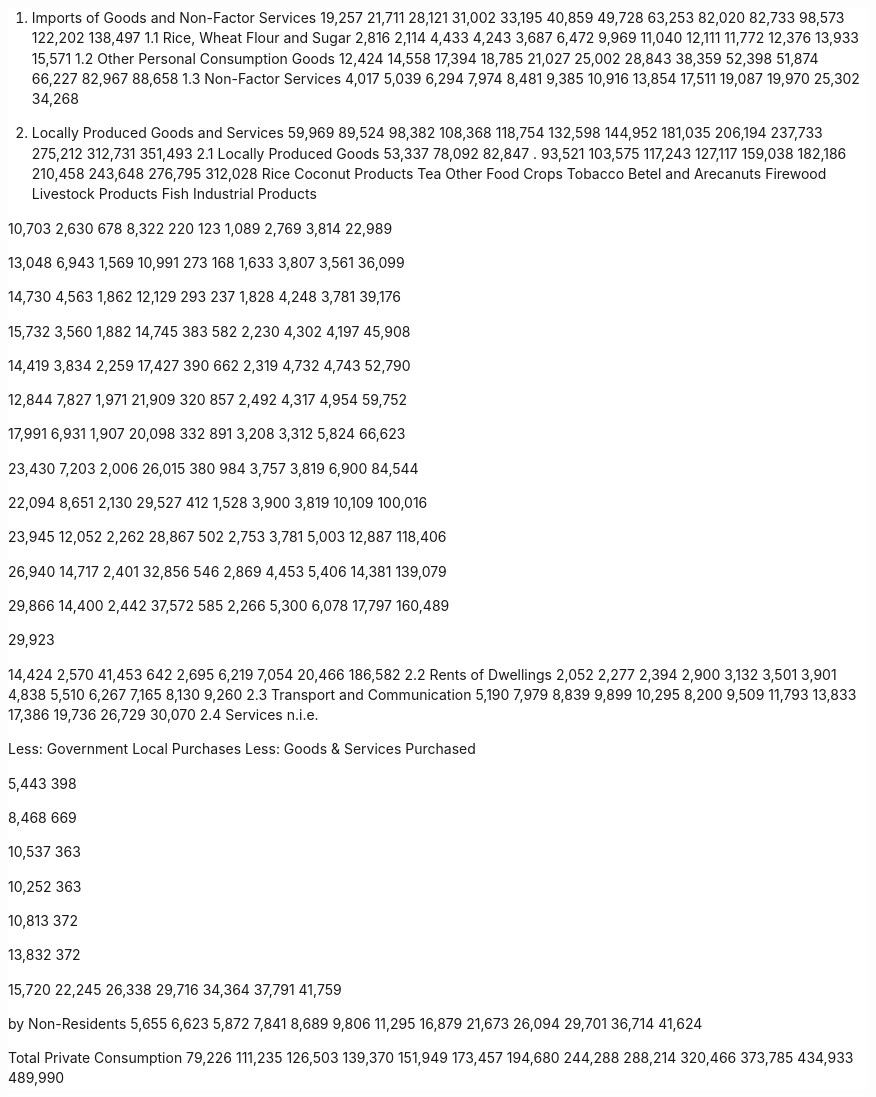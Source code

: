 1. Imports of Goods and Non-Factor Services 19,257 21,711 28,121 31,002 33,195 40,859 49,728 63,253 82,020 82,733 98,573 122,202 138,497 1.1 Rice, Wheat Flour and Sugar 2,816 2,114 4,433 4,243 3,687 6,472 9,969 11,040 12,111 11,772 12,376 13,933 15,571 1.2 Other Personal Consumption Goods 12,424 14,558 17,394 18,785 21,027 25,002 28,843 38,359 52,398 51,874 66,227 82,967 88,658 1.3 Non-Factor Services 4,017 5,039 6,294 7,974 8,481 9,385 10,916 13,854 17,511 19,087 19,970 25,302 34,268

2. Locally Produced Goods and Services 59,969 89,524 98,382 108,368 118,754 132,598 144,952 181,035 206,194 237,733 275,212 312,731 351,493 2.1 Locally Produced Goods 53,337 78,092 82,847 . 93,521 103,575 117,243 127,117 159,038 182,186 210,458 243,648 276,795 312,028 Rice Coconut Products Tea Other Food Crops Tobacco Betel and Arecanuts Firewood Livestock Products Fish Industrial Products

10,703 2,630 678 8,322 220 123 1,089 2,769 3,814 22,989

13,048 6,943 1,569 10,991 273 168 1,633 3,807 3,561 36,099

14,730 4,563 1,862 12,129 293 237 1,828 4,248 3,781 39,176

15,732 3,560 1,882 14,745 383 582 2,230 4,302 4,197 45,908

14,419 3,834 2,259 17,427 390 662 2,319 4,732 4,743 52,790

12,844 7,827 1,971 21,909 320 857 2,492 4,317 4,954 59,752

17,991 6,931 1,907 20,098 332 891 3,208 3,312 5,824 66,623

23,430 7,203 2,006 26,015 380 984 3,757 3,819 6,900 84,544

22,094 8,651 2,130 29,527 412 1,528 3,900 3,819 10,109 100,016

23,945 12,052 2,262 28,867 502 2,753 3,781 5,003 12,887 118,406

26,940 14,717 2,401 32,856 546 2,869 4,453 5,406 14,381 139,079

29,866 14,400 2,442 37,572 585 2,266 5,300 6,078 17,797 160,489

29,923

14,424 2,570 41,453 642 2,695 6,219 7,054 20,466 186,582 2.2 Rents of Dwellings 2,052 2,277 2,394 2,900 3,132 3,501 3,901 4,838 5,510 6,267 7,165 8,130 9,260 2.3 Transport and Communication 5,190 7,979 8,839 9,899 10,295 8,200 9,509 11,793 13,833 17,386 19,736 26,729 30,070 2.4 Services n.i.e.

Less: Government Local Purchases Less: Goods & Services Purchased

5,443 398

8,468 669

10,537 363

10,252 363

10,813 372

13,832 372

15,720 22,245 26,338 29,716 34,364 37,791 41,759

by Non-Residents 5,655 6,623 5,872 7,841 8,689 9,806 11,295 16,879 21,673 26,094 29,701 36,714 41,624

Total Private Consumption 79,226 111,235 126,503 139,370 151,949 173,457 194,680 244,288 288,214 320,466 373,785 434,933 489,990
